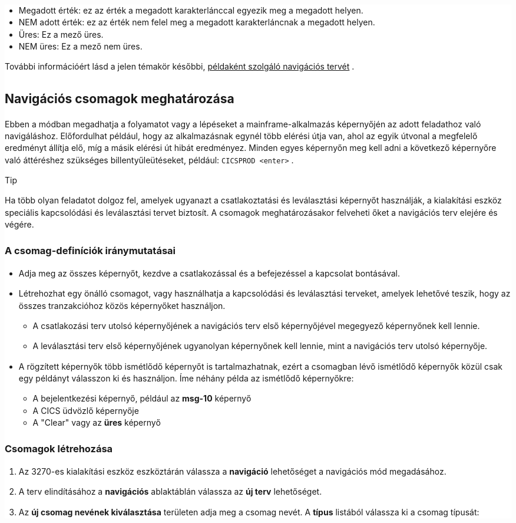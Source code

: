 * Megadott érték: ez az érték a megadott karakterlánccal egyezik meg a megadott helyen.
* NEM adott érték: ez az érték nem felel meg a megadott karakterláncnak a megadott helyen.
* Üres: Ez a mező üres.
* NEM üres: Ez a mező nem üres.

További információért lásd a jelen témakör későbbi, [példaként szolgáló navigációs tervét](#example-plan) .

<a name="define-navigation"></a>

## <a name="define-navigation-plans"></a>Navigációs csomagok meghatározása

Ebben a módban megadhatja a folyamatot vagy a lépéseket a mainframe-alkalmazás képernyőjén az adott feladathoz való navigáláshoz. Előfordulhat például, hogy az alkalmazásnak egynél több elérési útja van, ahol az egyik útvonal a megfelelő eredményt állítja elő, míg a másik elérési út hibát eredményez. Minden egyes képernyőn meg kell adni a következő képernyőre való áttéréshez szükséges billentyűleütéseket, például: `CICSPROD <enter>` .

> [!TIP]
> Ha több olyan feladatot dolgoz fel, amelyek ugyanazt a csatlakoztatási és leválasztási képernyőt használják, a kialakítási eszköz speciális kapcsolódási és leválasztási tervet biztosít. A csomagok meghatározásakor felveheti őket a navigációs terv elejére és végére.

### <a name="guidelines-for-plan-definitions"></a>A csomag-definíciók iránymutatásai

* Adja meg az összes képernyőt, kezdve a csatlakozással és a befejezéssel a kapcsolat bontásával.

* Létrehozhat egy önálló csomagot, vagy használhatja a kapcsolódási és leválasztási terveket, amelyek lehetővé teszik, hogy az összes tranzakcióhoz közös képernyőket használjon.

  * A csatlakozási terv utolsó képernyőjének a navigációs terv első képernyőjével megegyező képernyőnek kell lennie.

  * A leválasztási terv első képernyőjének ugyanolyan képernyőnek kell lennie, mint a navigációs terv utolsó képernyője.

* A rögzített képernyők több ismétlődő képernyőt is tartalmazhatnak, ezért a csomagban lévő ismétlődő képernyők közül csak egy példányt válasszon ki és használjon. Íme néhány példa az ismétlődő képernyőkre:

  * A bejelentkezési képernyő, például az **msg-10** képernyő
  * A CICS üdvözlő képernyője
  * A "Clear" vagy az **üres** képernyő

<a name="create-plans"></a>

### <a name="create-plans"></a>Csomagok létrehozása

1. Az 3270-es kialakítási eszköz eszköztárán válassza a **navigáció** lehetőséget a navigációs mód megadásához.

1. A terv elindításához a **navigációs** ablaktáblán válassza az **új terv** lehetőséget.

1. Az **új csomag nevének kiválasztása** területen adja meg a csomag nevét. A **típus** listából válassza ki a csomag típusát:

